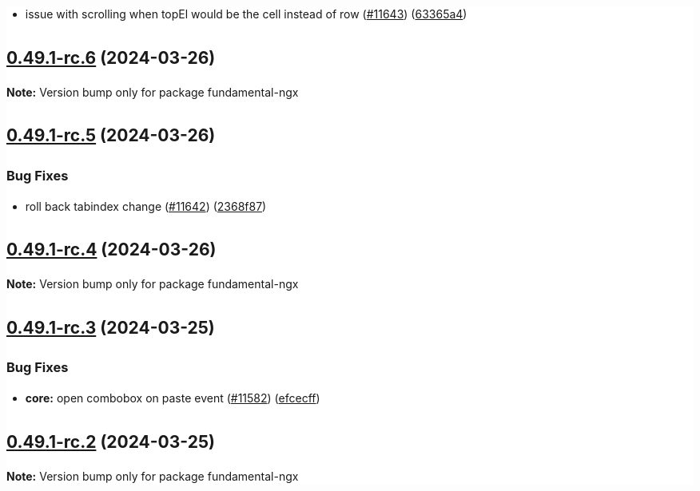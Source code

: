 * issue with scrolling when topEl would be the cell instead of row ([#11643](https://github.com/SAP/fundamental-ngx/issues/11643)) ([63365a4](https://github.com/SAP/fundamental-ngx/commit/63365a4bba4731faa1f78fd75d3f0a3bdea0089f))





## [0.49.1-rc.6](https://github.com/SAP/fundamental-ngx/compare/v0.49.1-rc.5...v0.49.1-rc.6) (2024-03-26)

**Note:** Version bump only for package fundamental-ngx





## [0.49.1-rc.5](https://github.com/SAP/fundamental-ngx/compare/v0.49.1-rc.4...v0.49.1-rc.5) (2024-03-26)


### Bug Fixes

* roll back tabindex change ([#11642](https://github.com/SAP/fundamental-ngx/issues/11642)) ([2368f87](https://github.com/SAP/fundamental-ngx/commit/2368f877d0c8ab8915b00995b1ab9ab9d51a3f70))





## [0.49.1-rc.4](https://github.com/SAP/fundamental-ngx/compare/v0.49.1-rc.3...v0.49.1-rc.4) (2024-03-26)

**Note:** Version bump only for package fundamental-ngx





## [0.49.1-rc.3](https://github.com/SAP/fundamental-ngx/compare/v0.49.1-rc.2...v0.49.1-rc.3) (2024-03-25)


### Bug Fixes

* **core:** open combobox on paste event ([#11582](https://github.com/SAP/fundamental-ngx/issues/11582)) ([efcecff](https://github.com/SAP/fundamental-ngx/commit/efcecffbaeaf31659d237a545b43988b04ab3f41))





## [0.49.1-rc.2](https://github.com/SAP/fundamental-ngx/compare/v0.49.1-rc.1...v0.49.1-rc.2) (2024-03-25)

**Note:** Version bump only for package fundamental-ngx



